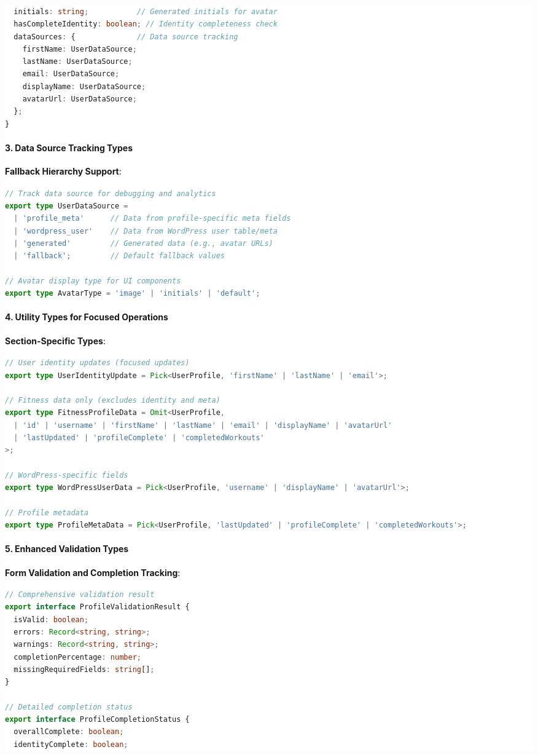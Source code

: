 ```typescript
  initials: string;           // Generated initials for avatar
  hasCompleteIdentity: boolean; // Identity completeness check
  dataSources: {              // Data source tracking
    firstName: UserDataSource;
    lastName: UserDataSource;
    email: UserDataSource;
    displayName: UserDataSource;
    avatarUrl: UserDataSource;
  };
}
```

#### **3. Data Source Tracking Types**

**Fallback Hierarchy Support**:
```typescript
// Track data source for debugging and analytics
export type UserDataSource = 
  | 'profile_meta'      // Data from profile-specific meta fields
  | 'wordpress_user'    // Data from WordPress user table/meta
  | 'generated'         // Generated data (e.g., avatar URLs)
  | 'fallback';         // Default fallback values

// Avatar display type for UI components
export type AvatarType = 'image' | 'initials' | 'default';
```

#### **4. Utility Types for Focused Operations**

**Section-Specific Types**:
```typescript
// User identity updates (focused updates)
export type UserIdentityUpdate = Pick<UserProfile, 'firstName' | 'lastName' | 'email'>;

// Fitness data only (excludes identity and meta)
export type FitnessProfileData = Omit<UserProfile, 
  | 'id' | 'username' | 'firstName' | 'lastName' | 'email' | 'displayName' | 'avatarUrl'
  | 'lastUpdated' | 'profileComplete' | 'completedWorkouts'
>;

// WordPress-specific fields
export type WordPressUserData = Pick<UserProfile, 'username' | 'displayName' | 'avatarUrl'>;

// Profile metadata
export type ProfileMetaData = Pick<UserProfile, 'lastUpdated' | 'profileComplete' | 'completedWorkouts'>;
```

#### **5. Enhanced Validation Types**

**Form Validation and Completion Tracking**:
```typescript
// Comprehensive validation result
export interface ProfileValidationResult {
  isValid: boolean;
  errors: Record<string, string>;
  warnings: Record<string, string>;
  completionPercentage: number;
  missingRequiredFields: string[];
}

// Detailed completion status
export interface ProfileCompletionStatus {
  overallComplete: boolean;
  identityComplete: boolean;
```